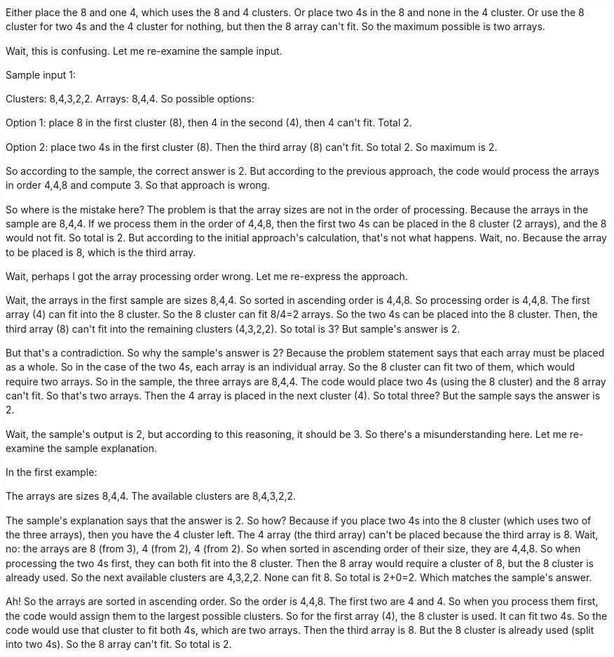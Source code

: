 Either place the 8 and one 4, which uses the 8 and 4 clusters. Or place two 4s in the 8 and none in the 4 cluster. Or use the 8 cluster for two 4s and the 4 cluster for nothing, but then the 8 array can't fit. So the maximum possible is two arrays. 

Wait, this is confusing. Let me re-examine the sample input.

Sample input 1:

Clusters: 8,4,3,2,2. Arrays: 8,4,4. So possible options:

Option 1: place 8 in the first cluster (8), then 4 in the second (4), then 4 can't fit. Total 2.

Option 2: place two 4s in the first cluster (8). Then the third array (8) can't fit. So total 2. So maximum is 2.

So according to the sample, the correct answer is 2. But according to the previous approach, the code would process the arrays in order 4,4,8 and compute 3. So that approach is wrong. 

So where is the mistake here? The problem is that the array sizes are not in the order of processing. Because the arrays in the sample are 8,4,4. If we process them in the order of 4,4,8, then the first two 4s can be placed in the 8 cluster (2 arrays), and the 8 would not fit. So total is 2. But according to the initial approach's calculation, that's not what happens. Wait, no. Because the array to be placed is 8, which is the third array. 

Wait, perhaps I got the array processing order wrong. Let me re-express the approach.

Wait, the arrays in the first sample are sizes 8,4,4. So sorted in ascending order is 4,4,8. So processing order is 4,4,8. The first array (4) can fit into the 8 cluster. So the 8 cluster can fit 8/4=2 arrays. So the two 4s can be placed into the 8 cluster. Then, the third array (8) can't fit into the remaining clusters (4,3,2,2). So total is 3? But sample's answer is 2. 

But that's a contradiction. So why the sample's answer is 2? Because the problem statement says that each array must be placed as a whole. So in the case of the two 4s, each array is an individual array. So the 8 cluster can fit two of them, which would require two arrays. So in the sample, the three arrays are 8,4,4. The code would place two 4s (using the 8 cluster) and the 8 array can't fit. So that's two arrays. Then the 4 array is placed in the next cluster (4). So total three? But the sample says the answer is 2. 

Wait, the sample's output is 2, but according to this reasoning, it should be 3. So there's a misunderstanding here. Let me re-examine the sample explanation.

In the first example:

The arrays are sizes 8,4,4. The available clusters are 8,4,3,2,2. 

The sample's explanation says that the answer is 2. So how? Because if you place two 4s into the 8 cluster (which uses two of the three arrays), then you have the 4 cluster left. The 4 array (the third array) can't be placed because the third array is 8. Wait, no: the arrays are 8 (from 3), 4 (from 2), 4 (from 2). So when sorted in ascending order of their size, they are 4,4,8. So when processing the two 4s first, they can both fit into the 8 cluster. Then the 8 array would require a cluster of 8, but the 8 cluster is already used. So the next available clusters are 4,3,2,2. None can fit 8. So total is 2+0=2. Which matches the sample's answer. 

Ah! So the arrays are sorted in ascending order. So the order is 4,4,8. The first two are 4 and 4. So when you process them first, the code would assign them to the largest possible clusters. So for the first array (4), the 8 cluster is used. It can fit two 4s. So the code would use that cluster to fit both 4s, which are two arrays. Then the third array is 8. But the 8 cluster is already used (split into two 4s). So the 8 array can't fit. So total is 2. 

